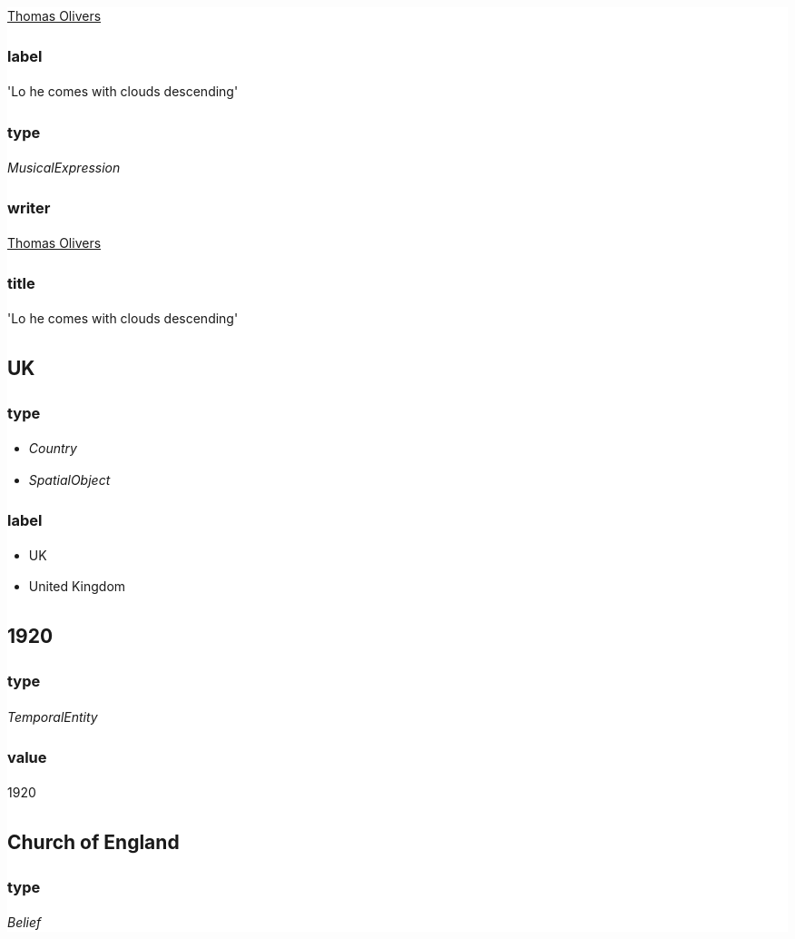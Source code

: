 
[Thomas Olivers](#Thomas-Olivers)

### label


'Lo he comes with clouds descending'

### type


*MusicalExpression*

### writer


[Thomas Olivers](#Thomas-Olivers)

### title


'Lo he comes with clouds descending'

## UK

### type

 - *Country*

 - *SpatialObject*

### label

 - UK

 - United Kingdom

## 1920

### type


*TemporalEntity*

### value


1920

## Church of England

### type


*Belief*
